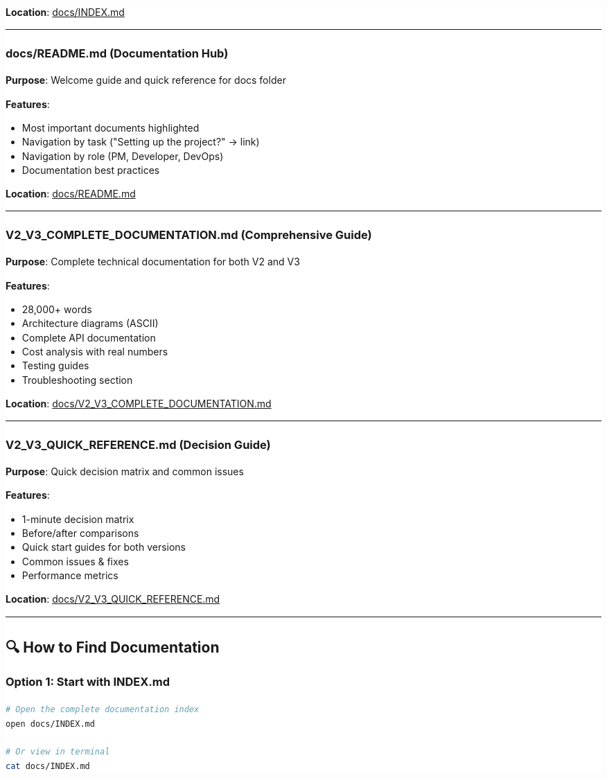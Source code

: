 **Location**: [docs/INDEX.md](INDEX.md)

---

### docs/README.md (Documentation Hub)
**Purpose**: Welcome guide and quick reference for docs folder

**Features**:
- Most important documents highlighted
- Navigation by task ("Setting up the project?" → link)
- Navigation by role (PM, Developer, DevOps)
- Documentation best practices

**Location**: [docs/README.md](README.md)

---

### V2_V3_COMPLETE_DOCUMENTATION.md (Comprehensive Guide)
**Purpose**: Complete technical documentation for both V2 and V3

**Features**:
- 28,000+ words
- Architecture diagrams (ASCII)
- Complete API documentation
- Cost analysis with real numbers
- Testing guides
- Troubleshooting section

**Location**: [docs/V2_V3_COMPLETE_DOCUMENTATION.md](V2_V3_COMPLETE_DOCUMENTATION.md)

---

### V2_V3_QUICK_REFERENCE.md (Decision Guide)
**Purpose**: Quick decision matrix and common issues

**Features**:
- 1-minute decision matrix
- Before/after comparisons
- Quick start guides for both versions
- Common issues & fixes
- Performance metrics

**Location**: [docs/V2_V3_QUICK_REFERENCE.md](V2_V3_QUICK_REFERENCE.md)

---

## 🔍 How to Find Documentation

### Option 1: Start with INDEX.md
```bash
# Open the complete documentation index
open docs/INDEX.md

# Or view in terminal
cat docs/INDEX.md
```
